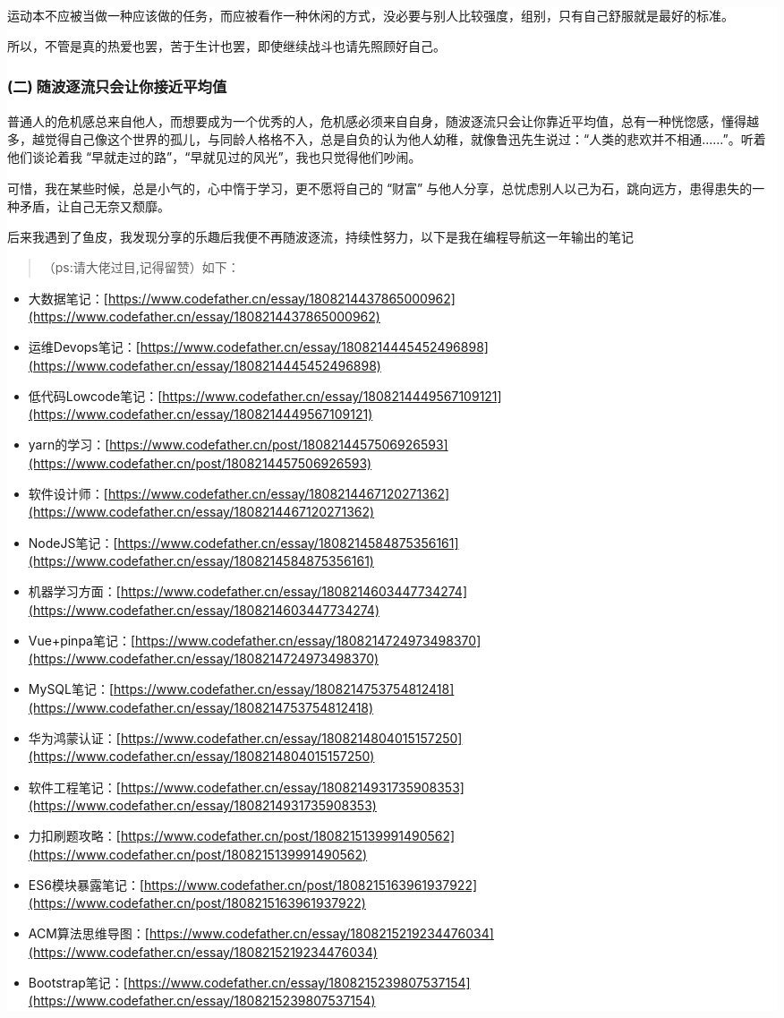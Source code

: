 运动本不应被当做一种应该做的任务，而应被看作一种休闲的方式，没必要与别人比较强度，组别，只有自己舒服就是最好的标准。

所以，不管是真的热爱也罢，苦于生计也罢，即使继续战斗也请先照顾好自己。



### (二) 随波逐流只会让你接近平均值


普通人的危机感总来自他人，而想要成为一个优秀的人，危机感必须来自自身，随波逐流只会让你靠近平均值，总有一种恍惚感，懂得越多，越觉得自己像这个世界的孤儿，与同龄人格格不入，总是自负的认为他人幼稚，就像鲁迅先生说过：“人类的悲欢并不相通......”。听着他们谈论着我 “早就走过的路”，“早就见过的风光”，我也只觉得他们吵闹。



可惜，我在某些时候，总是小气的，心中惰于学习，更不愿将自己的 “财富” 与他人分享，总忧虑别人以己为石，跳向远方，患得患失的一种矛盾，让自己无奈又颓靡。

后来我遇到了鱼皮，我发现分享的乐趣后我便不再随波逐流，持续性努力，以下是我在编程导航这一年输出的笔记
> （ps:请大佬过目,记得留赞）如下：

- 大数据笔记：[https://www.codefather.cn/essay/1808214437865000962](https://www.codefather.cn/essay/1808214437865000962)

- 运维Devops笔记：[https://www.codefather.cn/essay/1808214445452496898](https://www.codefather.cn/essay/1808214445452496898)

- 低代码Lowcode笔记：[https://www.codefather.cn/essay/1808214449567109121](https://www.codefather.cn/essay/1808214449567109121)

- yarn的学习：[https://www.codefather.cn/post/1808214457506926593](https://www.codefather.cn/post/1808214457506926593)

- 软件设计师：[https://www.codefather.cn/essay/1808214467120271362](https://www.codefather.cn/essay/1808214467120271362)

- NodeJS笔记：[https://www.codefather.cn/essay/1808214584875356161](https://www.codefather.cn/essay/1808214584875356161)

- 机器学习方面：[https://www.codefather.cn/essay/1808214603447734274](https://www.codefather.cn/essay/1808214603447734274)

- Vue+pinpa笔记：[https://www.codefather.cn/essay/1808214724973498370](https://www.codefather.cn/essay/1808214724973498370)

- MySQL笔记：[https://www.codefather.cn/essay/1808214753754812418](https://www.codefather.cn/essay/1808214753754812418)

- 华为鸿蒙认证：[https://www.codefather.cn/essay/1808214804015157250](https://www.codefather.cn/essay/1808214804015157250)

- 软件工程笔记：[https://www.codefather.cn/essay/1808214931735908353](https://www.codefather.cn/essay/1808214931735908353)

- 力扣刷题攻略：[https://www.codefather.cn/post/1808215139991490562](https://www.codefather.cn/post/1808215139991490562)

- ES6模块暴露笔记：[https://www.codefather.cn/post/1808215163961937922](https://www.codefather.cn/post/1808215163961937922)

- ACM算法思维导图：[https://www.codefather.cn/essay/1808215219234476034](https://www.codefather.cn/essay/1808215219234476034)

- Bootstrap笔记：[https://www.codefather.cn/essay/1808215239807537154](https://www.codefather.cn/essay/1808215239807537154)
